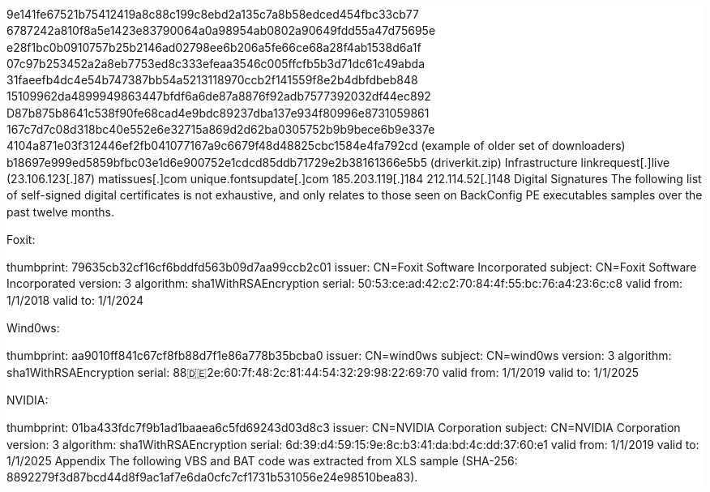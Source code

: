 9e141fe67521b75412419a8c88c199c8ebd2a135c7a8b58edced454fbc33cb77
6787242a810f8a5e1423e83790064a0a98954ab0802a90649fdd55a47d75695e
e28f1bc0b0910757b25b2146ad02798ee6b206a5fe66ce68a28f4ab1538d6a1f
07c97b253452a2a8eb7753ed8c333efeaa3546c005ffcfb5b3d71dc61c49abda
31faeefb4dc4e54b747387bb54a5213118970ccb2f141559f8e2b4dbfdbeb848
15109962da4899949863447bfdf6a6de87a8876f92adb7577392032df44ec892
D87b875b8641c538f90fe68cad4e9bdc89237dba137e934f80996e8731059861
167c7d7c08d318bc40e552e6e32715a869d2d62ba0305752b9b9bece6b9e337e
4104a871e03f312446ef2fb041077167a9c6679f48d48825cbc1584e4fa792cd (example of older set of downloaders)
b18697e999ed5859bfbc03e1d6e900752e1cdcd85ddb71729e2b38161366e5b5 (driverkit.zip)
Infrastructure
linkrequest[.]live (23.106.123[.]87)
matissues[.]com
unique.fontsupdate[.]com
185.203.119[.]184
212.114.52[.]148
Digital Signatures
The following list of self-signed digital certificates is not exhaustive, and only relates to those seen on BackConfig PE executables samples over the past twelve months.

Foxit:

thumbprint: 79635cb32cf16cf6bddfd563b09d7aa99ccb2c01
issuer: CN=Foxit Software Incorporated
subject: CN=Foxit Software Incorporated
version: 3
algorithm: sha1WithRSAEncryption
serial: 50:53:ce:ad:42:c2:70:84:4f:55:bc:76:a4:23:6c:c8
valid from: 1/1/2018
valid to: 1/1/2024

Wind0ws:

thumbprint: aa9010ff841c67cf8fb88d7f1e86a778b35bcba0
issuer: CN=wind0ws
subject: CN=wind0ws
version: 3
algorithm: sha1WithRSAEncryption
serial: 88:de:2e:60:7f:48:2c:81:44:54:32:29:98:22:69:70
valid from: 1/1/2019
valid to: 1/1/2025

NVIDIA:

thumbprint: 01ba433fdc7f9b1ad1baaea6c5fd69243d03d8c3
issuer: CN=NVIDIA Corporation
subject: CN=NVIDIA Corporation
version: 3
algorithm: sha1WithRSAEncryption
serial: 6d:39:d4:59:15:9e:8c:b3:41:da:bd:4c:dd:37:60:e1
valid from: 1/1/2019
valid to: 1/1/2025
Appendix
The following VBS and BAT code was extracted from XLS sample (SHA-256: 8892279f3d87bcd44d8f9ac1af7e6da0cfc7cf1731b531056e24e98510bea83).
